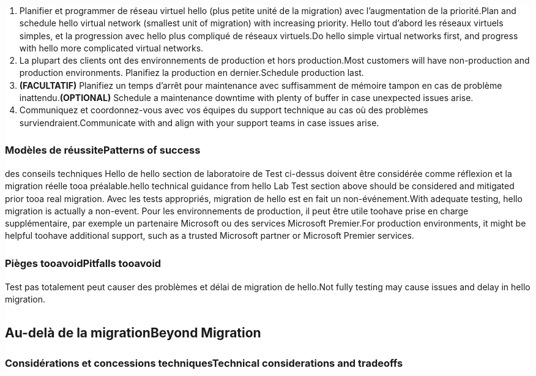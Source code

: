 1. <span data-ttu-id="47027-257">Planifier et programmer de réseau virtuel hello (plus petite unité de la migration) avec l’augmentation de la priorité.</span><span class="sxs-lookup"><span data-stu-id="47027-257">Plan and schedule hello virtual network (smallest unit of migration) with increasing priority.</span></span>  <span data-ttu-id="47027-258">Hello tout d’abord les réseaux virtuels simples, et la progression avec hello plus compliqué de réseaux virtuels.</span><span class="sxs-lookup"><span data-stu-id="47027-258">Do hello simple virtual networks first, and progress with hello more complicated virtual networks.</span></span>
2. <span data-ttu-id="47027-259">La plupart des clients ont des environnements de production et hors production.</span><span class="sxs-lookup"><span data-stu-id="47027-259">Most customers will have non-production and production environments.</span></span>  <span data-ttu-id="47027-260">Planifiez la production en dernier.</span><span class="sxs-lookup"><span data-stu-id="47027-260">Schedule production last.</span></span>
3. <span data-ttu-id="47027-261">**(FACULTATIF)** Planifiez un temps d’arrêt pour maintenance avec suffisamment de mémoire tampon en cas de problème inattendu.</span><span class="sxs-lookup"><span data-stu-id="47027-261">**(OPTIONAL)** Schedule a maintenance downtime with plenty of buffer in case unexpected issues arise.</span></span>
4. <span data-ttu-id="47027-262">Communiquez et coordonnez-vous avec vos équipes du support technique au cas où des problèmes surviendraient.</span><span class="sxs-lookup"><span data-stu-id="47027-262">Communicate with and align with your support teams in case issues arise.</span></span>

### <a name="patterns-of-success"></a><span data-ttu-id="47027-263">Modèles de réussite</span><span class="sxs-lookup"><span data-stu-id="47027-263">Patterns of success</span></span>

<span data-ttu-id="47027-264">des conseils techniques Hello de hello section de laboratoire de Test ci-dessus doivent être considérée comme réflexion et la migration réelle tooa préalable.</span><span class="sxs-lookup"><span data-stu-id="47027-264">hello technical guidance from hello Lab Test section above should be considered and mitigated prior tooa real migration.</span></span>  <span data-ttu-id="47027-265">Avec les tests appropriés, migration de hello est en fait un non-événement.</span><span class="sxs-lookup"><span data-stu-id="47027-265">With adequate testing, hello migration is actually a non-event.</span></span>  <span data-ttu-id="47027-266">Pour les environnements de production, il peut être utile toohave prise en charge supplémentaire, par exemple un partenaire Microsoft ou des services Microsoft Premier.</span><span class="sxs-lookup"><span data-stu-id="47027-266">For production environments, it might be helpful toohave additional support, such as a trusted Microsoft partner or Microsoft Premier services.</span></span>

### <a name="pitfalls-tooavoid"></a><span data-ttu-id="47027-267">Pièges tooavoid</span><span class="sxs-lookup"><span data-stu-id="47027-267">Pitfalls tooavoid</span></span>

<span data-ttu-id="47027-268">Test pas totalement peut causer des problèmes et délai de migration de hello.</span><span class="sxs-lookup"><span data-stu-id="47027-268">Not fully testing may cause issues and delay in hello migration.</span></span>  

## <a name="beyond-migration"></a><span data-ttu-id="47027-269">Au-delà de la migration</span><span class="sxs-lookup"><span data-stu-id="47027-269">Beyond Migration</span></span>

### <a name="technical-considerations-and-tradeoffs"></a><span data-ttu-id="47027-270">Considérations et concessions techniques</span><span class="sxs-lookup"><span data-stu-id="47027-270">Technical considerations and tradeoffs</span></span>
